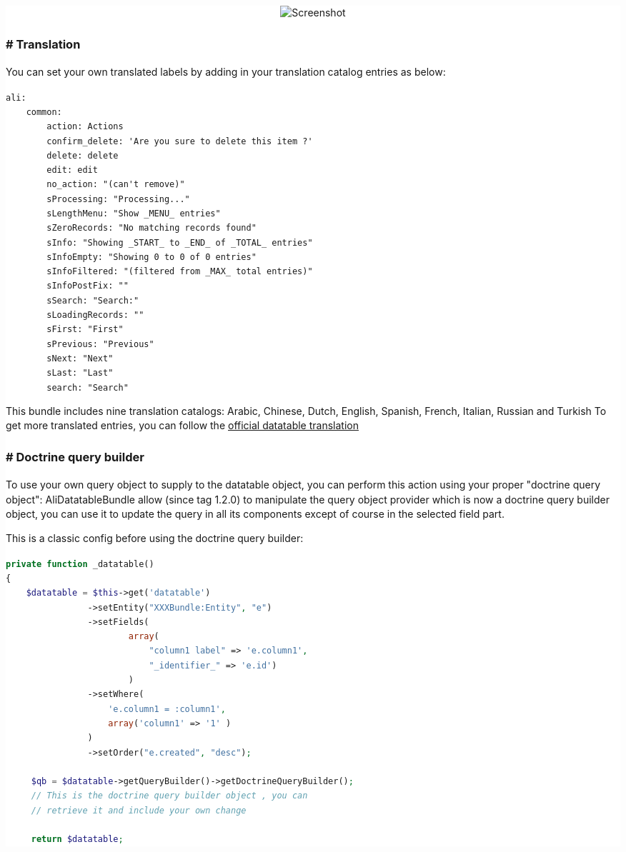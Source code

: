 <div style="text-align:center"><img alt="Screenshot" src="https://github.com/AliHichem/AliDatatableBundle/raw/master/Resources/public/images/sample_02.png"></div>

### # Translation

You can set your own translated labels by adding in your translation catalog entries as below:

```
ali:
    common:
        action: Actions
        confirm_delete: 'Are you sure to delete this item ?'
        delete: delete
        edit: edit
        no_action: "(can't remove)"
        sProcessing: "Processing..."
        sLengthMenu: "Show _MENU_ entries"
        sZeroRecords: "No matching records found"
        sInfo: "Showing _START_ to _END_ of _TOTAL_ entries"
        sInfoEmpty: "Showing 0 to 0 of 0 entries"
        sInfoFiltered: "(filtered from _MAX_ total entries)"
        sInfoPostFix: ""
        sSearch: "Search:"
        sLoadingRecords: ""
        sFirst: "First"
        sPrevious: "Previous"  
        sNext: "Next"
        sLast: "Last"
        search: "Search"
```
   
         
This bundle includes nine translation catalogs: Arabic, Chinese, Dutch, English, Spanish, French, Italian, Russian and Turkish
To get more translated entries, you can follow the [official datatable translation](http://datatables.net/plug-ins/i18n#English)

### # Doctrine query builder

To use your own query object to supply to the datatable object, you can perform this action using your proper "doctrine query object": AliDatatableBundle allow (since tag 1.2.0) to manipulate the query object provider which is now a doctrine query builder object, you can use it to update the query in all its components except of course in the selected field part. 

This is a classic config before using the doctrine query builder:

```php
private function _datatable()
{
    $datatable = $this->get('datatable')
                ->setEntity("XXXBundle:Entity", "e")
                ->setFields(
                        array(
                            "column1 label" => 'e.column1',
                            "_identifier_" => 'e.id')
                        )
                ->setWhere(
                    'e.column1 = :column1',
                    array('column1' => '1' )
                )
                ->setOrder("e.created", "desc");

     $qb = $datatable->getQueryBuilder()->getDoctrineQueryBuilder(); 
     // This is the doctrine query builder object , you can 
     // retrieve it and include your own change 

     return $datatable;
```